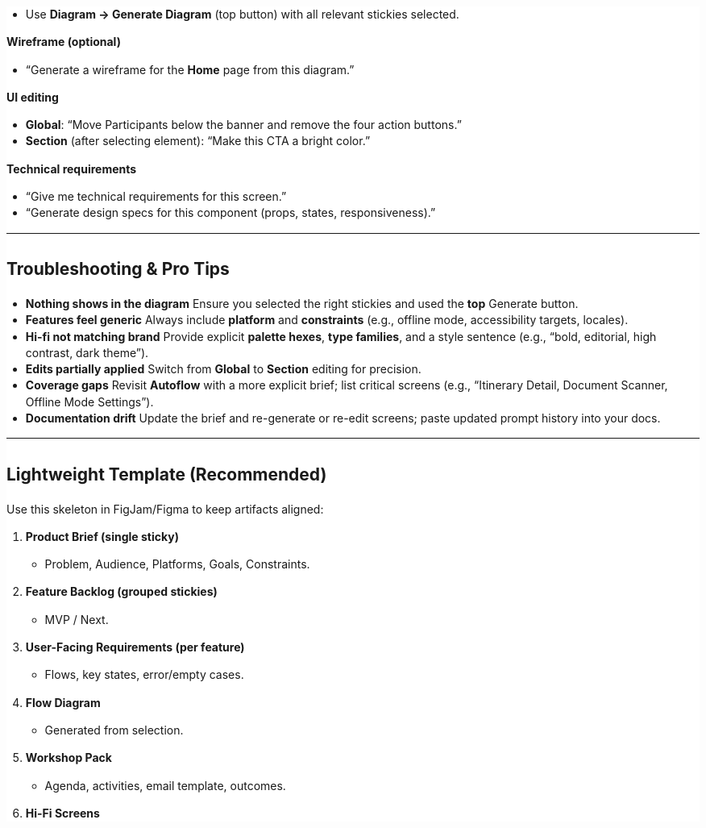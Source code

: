 * Use **Diagram → Generate Diagram** (top button) with all relevant stickies selected.

**Wireframe (optional)**

* “Generate a wireframe for the **Home** page from this diagram.”

**UI editing**

* **Global**: “Move Participants below the banner and remove the four action buttons.”
* **Section** (after selecting element): “Make this CTA a bright color.”

**Technical requirements**

* “Give me technical requirements for this screen.”
* “Generate design specs for this component (props, states, responsiveness).”

---

## Troubleshooting & Pro Tips

* **Nothing shows in the diagram**
  Ensure you selected the right stickies and used the **top** Generate button.
* **Features feel generic**
  Always include **platform** and **constraints** (e.g., offline mode, accessibility targets, locales).
* **Hi-fi not matching brand**
  Provide explicit **palette hexes**, **type families**, and a style sentence (e.g., “bold, editorial, high contrast, dark theme”).
* **Edits partially applied**
  Switch from **Global** to **Section** editing for precision.
* **Coverage gaps**
  Revisit **Autoflow** with a more explicit brief; list critical screens (e.g., “Itinerary Detail, Document Scanner, Offline Mode Settings”).
* **Documentation drift**
  Update the brief and re-generate or re-edit screens; paste updated prompt history into your docs.

---

## Lightweight Template (Recommended)

Use this skeleton in FigJam/Figma to keep artifacts aligned:

1. **Product Brief (single sticky)**

   * Problem, Audience, Platforms, Goals, Constraints.
2. **Feature Backlog (grouped stickies)**

   * MVP / Next.
3. **User-Facing Requirements (per feature)**

   * Flows, key states, error/empty cases.
4. **Flow Diagram**

   * Generated from selection.
5. **Workshop Pack**

   * Agenda, activities, email template, outcomes.
6. **Hi-Fi Screens**
